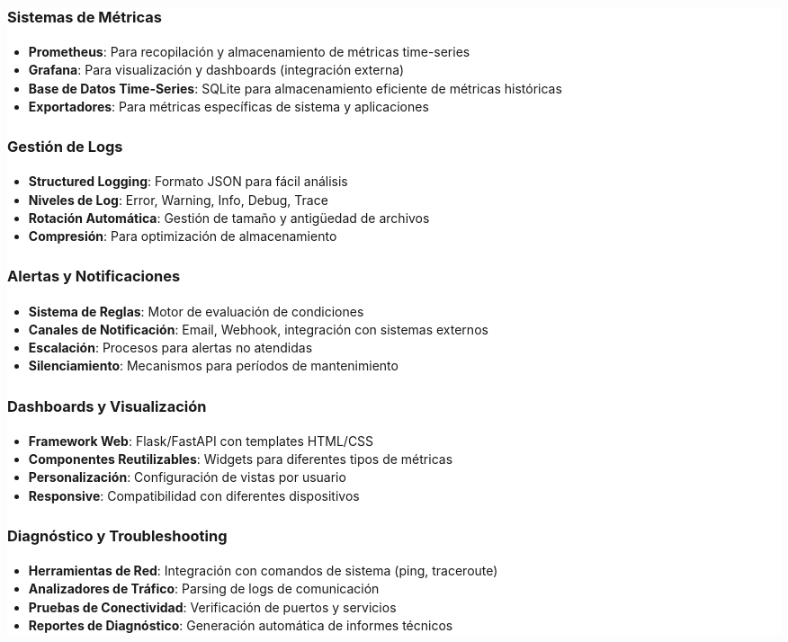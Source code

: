 ### Sistemas de Métricas

- **Prometheus**: Para recopilación y almacenamiento de métricas time-series
- **Grafana**: Para visualización y dashboards (integración externa)
- **Base de Datos Time-Series**: SQLite para almacenamiento eficiente de métricas históricas
- **Exportadores**: Para métricas específicas de sistema y aplicaciones

### Gestión de Logs

- **Structured Logging**: Formato JSON para fácil análisis
- **Niveles de Log**: Error, Warning, Info, Debug, Trace
- **Rotación Automática**: Gestión de tamaño y antigüedad de archivos
- **Compresión**: Para optimización de almacenamiento

### Alertas y Notificaciones

- **Sistema de Reglas**: Motor de evaluación de condiciones
- **Canales de Notificación**: Email, Webhook, integración con sistemas externos
- **Escalación**: Procesos para alertas no atendidas
- **Silenciamiento**: Mecanismos para períodos de mantenimiento

### Dashboards y Visualización

- **Framework Web**: Flask/FastAPI con templates HTML/CSS
- **Componentes Reutilizables**: Widgets para diferentes tipos de métricas
- **Personalización**: Configuración de vistas por usuario
- **Responsive**: Compatibilidad con diferentes dispositivos

### Diagnóstico y Troubleshooting

- **Herramientas de Red**: Integración con comandos de sistema (ping, traceroute)
- **Analizadores de Tráfico**: Parsing de logs de comunicación
- **Pruebas de Conectividad**: Verificación de puertos y servicios
- **Reportes de Diagnóstico**: Generación automática de informes técnicos
